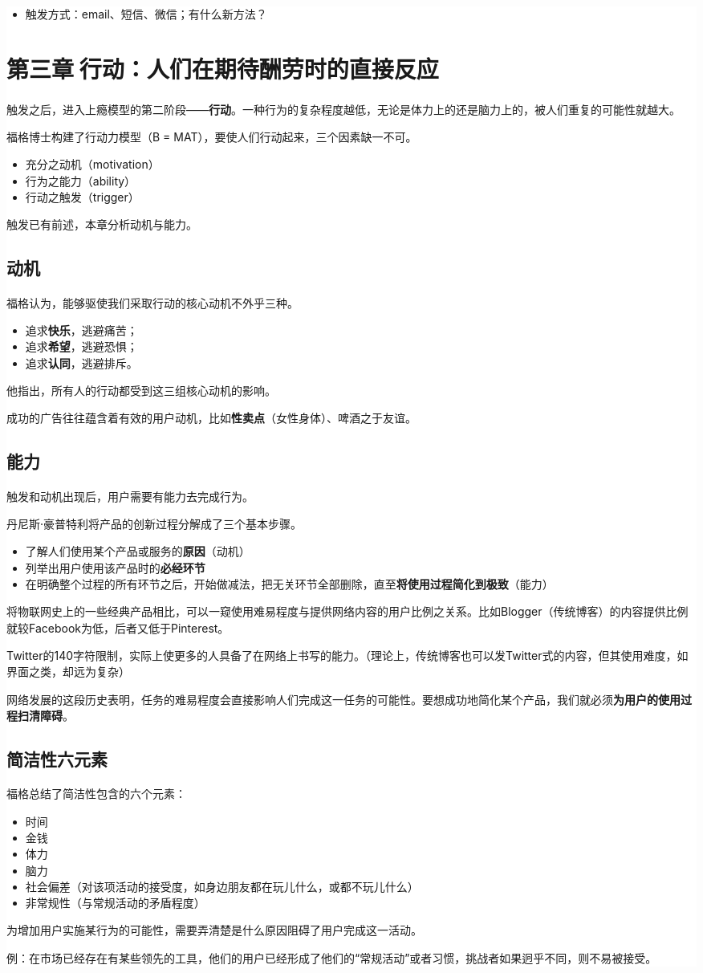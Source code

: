 * 触发方式：email、短信、微信；有什么新方法？

# 第三章 行动：人们在期待酬劳时的直接反应

触发之后，进入上瘾模型的第二阶段——**行动**。一种行为的复杂程度越低，无论是体力上的还是脑力上的，被人们重复的可能性就越大。

福格博士构建了行动力模型（B = MAT），要使人们行动起来，三个因素缺一不可。

* 充分之动机（motivation）
* 行为之能力（ability）
* 行动之触发（trigger）

触发已有前述，本章分析动机与能力。

## 动机

福格认为，能够驱使我们采取行动的核心动机不外乎三种。

* 追求**快乐**，逃避痛苦；
* 追求**希望**，逃避恐惧；
* 追求**认同**，逃避排斥。

他指出，所有人的行动都受到这三组核心动机的影响。

成功的广告往往蕴含着有效的用户动机，比如**性卖点**（女性身体）、啤酒之于友谊。

## 能力

触发和动机出现后，用户需要有能力去完成行为。

丹尼斯·豪普特利将产品的创新过程分解成了三个基本步骤。

* 了解人们使用某个产品或服务的**原因**（动机）
* 列举出用户使用该产品时的**必经环节**
* 在明确整个过程的所有环节之后，开始做减法，把无关环节全部删除，直至**将使用过程简化到极致**（能力）

将物联网史上的一些经典产品相比，可以一窥使用难易程度与提供网络内容的用户比例之关系。比如Blogger（传统博客）的内容提供比例就较Facebook为低，后者又低于Pinterest。

Twitter的140字符限制，实际上使更多的人具备了在网络上书写的能力。（理论上，传统博客也可以发Twitter式的内容，但其使用难度，如界面之类，却远为复杂）

网络发展的这段历史表明，任务的难易程度会直接影响人们完成这一任务的可能性。要想成功地简化某个产品，我们就必须**为用户的使用过程扫清障碍**。

## 简洁性六元素

福格总结了简洁性包含的六个元素：

* 时间
* 金钱
* 体力
* 脑力
* 社会偏差（对该项活动的接受度，如身边朋友都在玩儿什么，或都不玩儿什么）
* 非常规性（与常规活动的矛盾程度）

为增加用户实施某行为的可能性，需要弄清楚是什么原因阻碍了用户完成这一活动。

例：在市场已经存在有某些领先的工具，他们的用户已经形成了他们的“常规活动”或者习惯，挑战者如果迥乎不同，则不易被接受。
